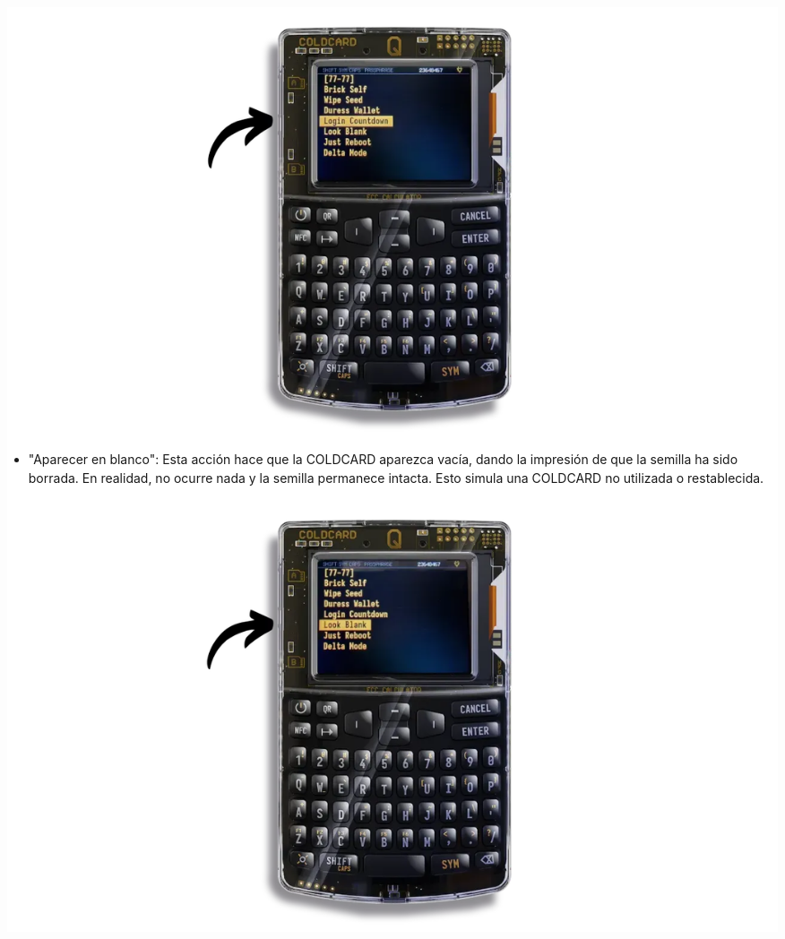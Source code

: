 ![CCQ](assets/fr/17.webp)


- "Aparecer en blanco": Esta acción hace que la COLDCARD aparezca vacía, dando la impresión de que la semilla ha sido borrada. En realidad, no ocurre nada y la semilla permanece intacta. Esto simula una COLDCARD no utilizada o restablecida.

![CCQ](assets/fr/18.webp)
